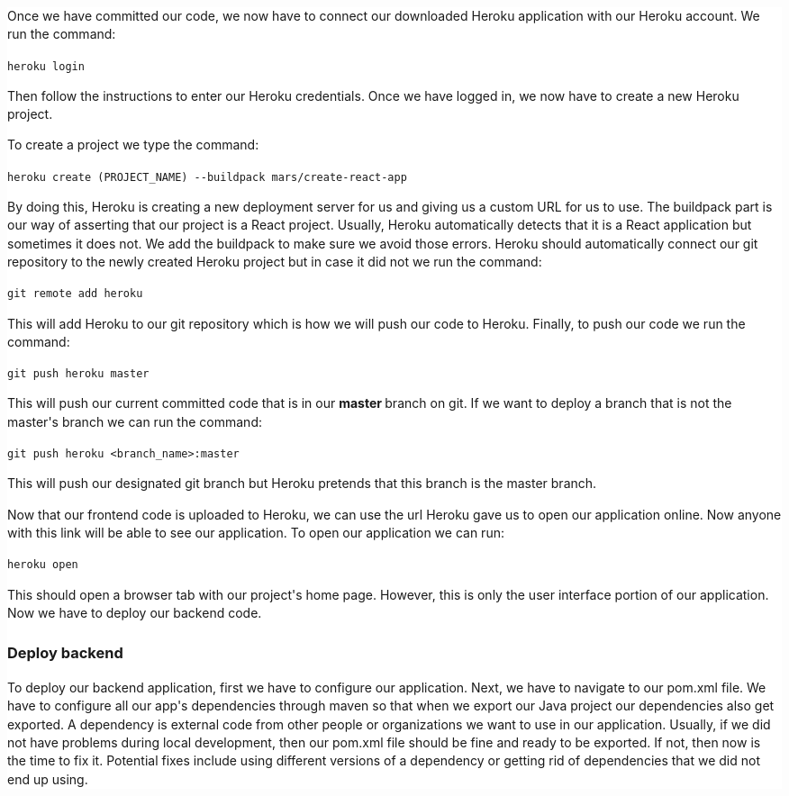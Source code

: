 Once we have committed our code, we now have to connect our downloaded Heroku application with our Heroku account. We run the command:
```shell 
heroku login
```
Then follow the instructions to enter our Heroku credentials. Once we have logged in, we now have to create a new Heroku project. 

To create a project we type the command:
```shell 
heroku create (PROJECT_NAME) --buildpack mars/create-react-app
```
By doing this, Heroku is creating a new deployment server for us and giving us a custom URL for us to use. The buildpack part is our way of asserting
that our project is a React project. Usually, Heroku automatically detects that it is a React application but sometimes it does not. We add the buildpack to make sure we avoid those errors.
Heroku should automatically connect our git repository to the newly created Heroku project but in case it did not we run the command:
```shell
git remote add heroku
```
This will add Heroku to our git repository which is how we will push our code to Heroku. Finally, to push our code we run the command: 
```shell
git push heroku master
```
This will push our current committed code that is in our <strong> master </strong> branch on git. If we want to deploy a branch that is not 
the master's branch we can run the command:
```shell
git push heroku <branch_name>:master
```

This will push our designated git branch but Heroku pretends that this branch is the master branch.

Now that our frontend code is uploaded to Heroku, we can use the url Heroku gave us to open our application online. Now anyone with this link will be able to see our application.
To open our application we can run:
```shell 
heroku open
```
This should open a browser tab with our project's home page. 
However, this is only the user interface portion of our application. Now we have to deploy our backend code.


### Deploy backend

To deploy our backend application, first we have to configure our application. Next, we have to navigate to our pom.xml 
file. We have to configure all our app's dependencies through maven so that when we export our Java project our dependencies also get exported.
A dependency is external code from other people or organizations we want to use in our application. Usually, if we did not have problems during local development, then our pom.xml file should be fine and ready to be exported.
If not, then now is the time to fix it. Potential fixes include using different versions of a dependency or getting rid of dependencies that we did not end up using.
